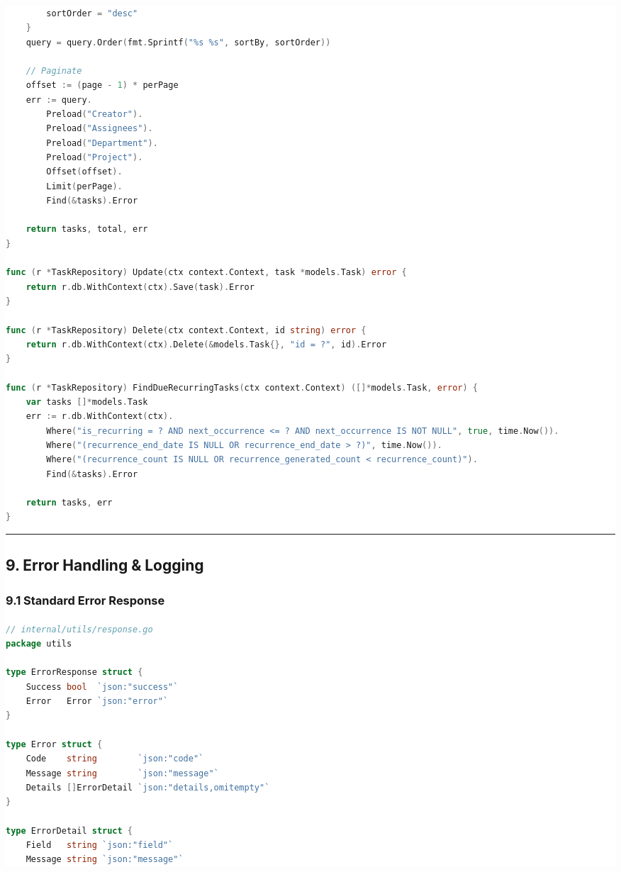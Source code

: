 ```go
        sortOrder = "desc"
    }
    query = query.Order(fmt.Sprintf("%s %s", sortBy, sortOrder))

    // Paginate
    offset := (page - 1) * perPage
    err := query.
        Preload("Creator").
        Preload("Assignees").
        Preload("Department").
        Preload("Project").
        Offset(offset).
        Limit(perPage).
        Find(&tasks).Error

    return tasks, total, err
}

func (r *TaskRepository) Update(ctx context.Context, task *models.Task) error {
    return r.db.WithContext(ctx).Save(task).Error
}

func (r *TaskRepository) Delete(ctx context.Context, id string) error {
    return r.db.WithContext(ctx).Delete(&models.Task{}, "id = ?", id).Error
}

func (r *TaskRepository) FindDueRecurringTasks(ctx context.Context) ([]*models.Task, error) {
    var tasks []*models.Task
    err := r.db.WithContext(ctx).
        Where("is_recurring = ? AND next_occurrence <= ? AND next_occurrence IS NOT NULL", true, time.Now()).
        Where("(recurrence_end_date IS NULL OR recurrence_end_date > ?)", time.Now()).
        Where("(recurrence_count IS NULL OR recurrence_generated_count < recurrence_count)").
        Find(&tasks).Error

    return tasks, err
}
```

---

## 9. Error Handling & Logging

### 9.1 Standard Error Response

```go
// internal/utils/response.go
package utils

type ErrorResponse struct {
    Success bool  `json:"success"`
    Error   Error `json:"error"`
}

type Error struct {
    Code    string        `json:"code"`
    Message string        `json:"message"`
    Details []ErrorDetail `json:"details,omitempty"`
}

type ErrorDetail struct {
    Field   string `json:"field"`
    Message string `json:"message"`
```